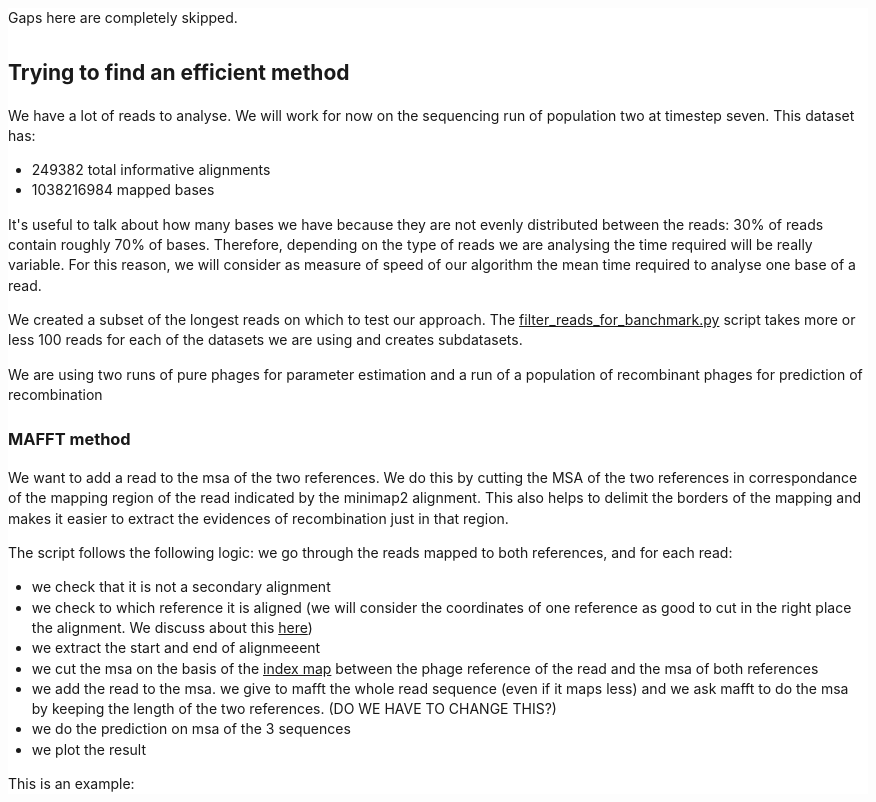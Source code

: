 Gaps here are completely skipped.

## Trying to find an  efficient method

We have a lot of reads to analyse. We will work for now on the sequencing run of population two at timestep seven. This dataset has:

- 249382 total informative alignments
- 1038216984 mapped bases

It's useful to talk about how many bases we have because they are not evenly distributed between the reads: 30% of reads contain roughly 70% of bases. Therefore, depending on the type of reads we are analysing the time required will be really variable. For this reason, we will consider as measure of speed of our algorithm the mean time required to analyse one base of a read.

We created a subset of the longest reads on which to test our approach. The [filter_reads_for_banchmark.py](../test/filter_reads_for_benchmark.py) script takes more or less 100 reads for each of the datasets we are using and creates subdatasets.

We are using two runs of pure phages for parameter estimation and a run of a population of recombinant phages for prediction of recombination

### MAFFT method

We want to add a read to the msa of the two references. We do this by cutting the MSA of the two references in correspondance of the mapping region of the read indicated by the minimap2 alignment. This also helps to delimit the borders of the mapping and makes it easier to extract the evidences of recombination just in that region.

The script follows the following logic: we go through the reads mapped to both references, and for each read:

- we check that it is not a secondary alignment
- we check to which reference it is aligned (we will consider the coordinates of one reference as good to cut in the right place the alignment. We discuss about this [here](../notebooks/refs_plots.ipynb))
- we extract the start and end of alignmeeent
- we cut the msa on the basis of the [index map](../scripts/handle_msa.py) between the phage reference of the read and the msa of both references
- we add the read to the msa. we give to mafft the whole read sequence (even if it maps less) and we ask mafft to do the msa by keeping the length of the two references. (DO WE HAVE TO CHANGE THIS?)
- we do the prediction on msa of the 3 sequences
- we plot the result

This is an example: